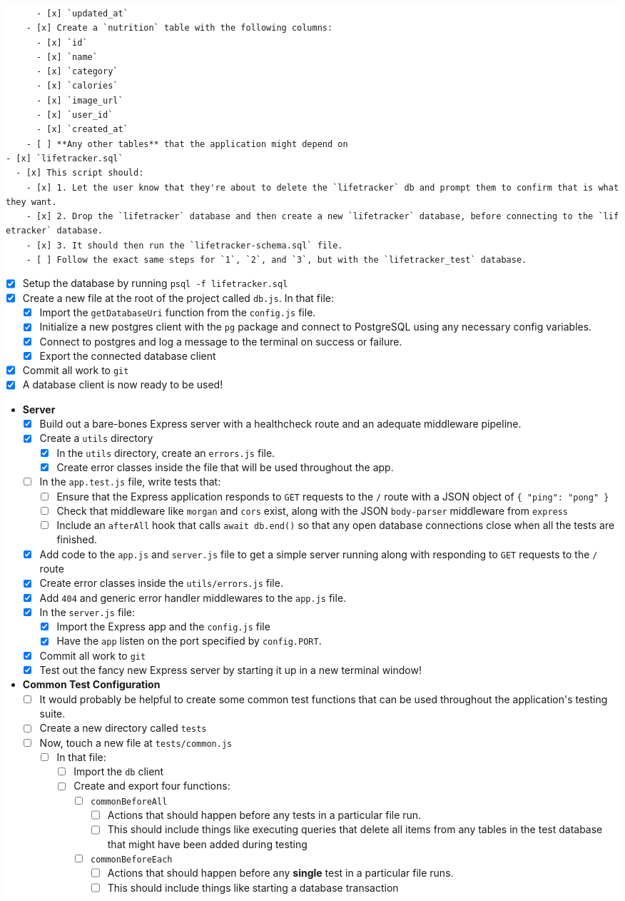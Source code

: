           - [x] `updated_at`
        - [x] Create a `nutrition` table with the following columns:
          - [x] `id`
          - [x] `name`
          - [x] `category`
          - [x] `calories`
          - [x] `image_url`
          - [x] `user_id`
          - [x] `created_at`
        - [ ] **Any other tables** that the application might depend on
    - [x] `lifetracker.sql`
      - [x] This script should:
        - [x] 1. Let the user know that they're about to delete the `lifetracker` db and prompt them to confirm that is what they want.
        - [x] 2. Drop the `lifetracker` database and then create a new `lifetracker` database, before connecting to the `lifetracker` database.
        - [x] 3. It should then run the `lifetracker-schema.sql` file.
        - [ ] Follow the exact same steps for `1`, `2`, and `3`, but with the `lifetracker_test` database.
  - [x] Setup the database by running `psql -f lifetracker.sql`
  - [x] Create a new file at the root of the project called `db.js`. In that file:
    - [x] Import the `getDatabaseUri` function from the `config.js` file.
    - [x] Initialize a new postgres client with the `pg` package and connect to PostgreSQL using any necessary config variables.
    - [x] Connect to postgres and log a message to the terminal on success or failure.
    - [x] Export the connected database client
  - [x] Commit all work to `git`
  - [x] A database client is now ready to be used!
- **Server**
  - [x] Build out a bare-bones Express server with a healthcheck route and an adequate middleware pipeline.
  - [x] Create a `utils` directory
    - [x] In the `utils` directory, create an `errors.js` file.
    - [x] Create error classes inside the file that will be used throughout the app.
  - [ ] In the `app.test.js` file, write tests that:
    - [ ] Ensure that the Express application responds to `GET` requests to the `/` route with a JSON object of `{ "ping": "pong" }`
    - [ ] Check that middleware like `morgan` and `cors` exist, along with the JSON `body-parser` middleware from `express`
    - [ ] Include an `afterAll` hook that calls `await db.end()` so that any open database connections close when all the tests are finished.
  - [x] Add code to the `app.js` and `server.js` file to get a simple server running along with responding to `GET` requests to the `/` route
  - [x] Create error classes inside the `utils/errors.js` file.
  - [x] Add `404` and generic error handler middlewares to the `app.js` file.
  - [x] In the `server.js` file:
    - [x] Import the Express app and the `config.js` file
    - [x] Have the `app` listen on the port specified by `config.PORT`.
  - [x] Commit all work to `git`
  - [x] Test out the fancy new Express server by starting it up in a new terminal window!
- **Common Test Configuration**
  - [ ] It would probably be helpful to create some common test functions that can be used throughout the application's testing suite.
  - [ ] Create a new directory called `tests`
  - [ ] Now, touch a new file at `tests/common.js`
    - [ ] In that file:
      - [ ] Import the `db` client
      - [ ] Create and export four functions:
        - [ ] `commonBeforeAll`
          - [ ] Actions that should happen before any tests in a particular file run.
          - [ ] This should include things like executing queries that delete all items from any tables in the test database that might have been added during testing
        - [ ] `commonBeforeEach`
          - [ ] Actions that should happen before any **single** test in a particular file runs.
          - [ ] This should include things like starting a database transaction